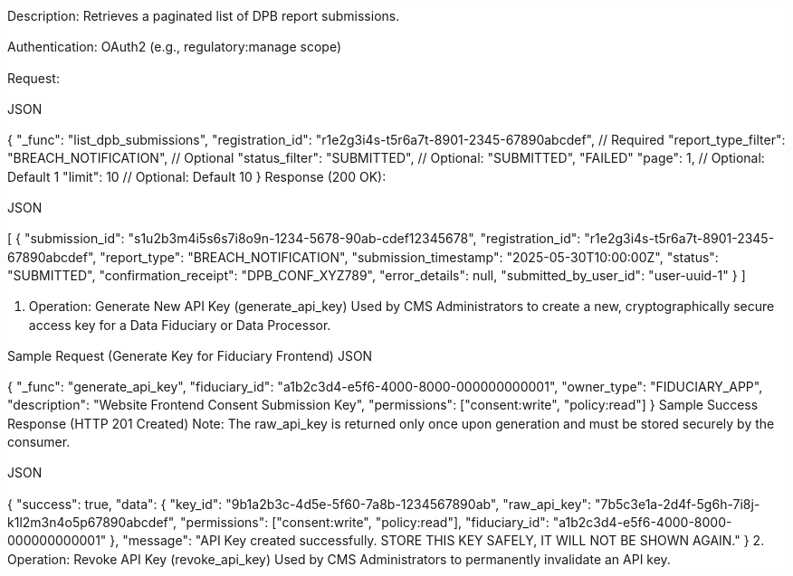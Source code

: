 Description: Retrieves a paginated list of DPB report submissions.

Authentication: OAuth2 (e.g., regulatory:manage scope)

Request:

JSON

{
  "_func": "list_dpb_submissions",
  "registration_id": "r1e2g3i4s-t5r6a7t-8901-2345-67890abcdef", // Required
  "report_type_filter": "BREACH_NOTIFICATION",                 // Optional
  "status_filter": "SUBMITTED",                                // Optional: "SUBMITTED", "FAILED"
  "page": 1,                                                   // Optional: Default 1
  "limit": 10                                                  // Optional: Default 10
}
Response (200 OK):

JSON

[
  {
    "submission_id": "s1u2b3m4i5s6s7i8o9n-1234-5678-90ab-cdef12345678",
    "registration_id": "r1e2g3i4s-t5r6a7t-8901-2345-67890abcdef",
    "report_type": "BREACH_NOTIFICATION",
    "submission_timestamp": "2025-05-30T10:00:00Z",
    "status": "SUBMITTED",
    "confirmation_receipt": "DPB_CONF_XYZ789",
    "error_details": null,
    "submitted_by_user_id": "user-uuid-1"
  }
]

1. Operation: Generate New API Key (generate_api_key)
   Used by CMS Administrators to create a new, cryptographically secure access key for a Data Fiduciary or Data Processor.


Sample Request (Generate Key for Fiduciary Frontend)
JSON

{
"_func": "generate_api_key",
"fiduciary_id": "a1b2c3d4-e5f6-4000-8000-000000000001",
"owner_type": "FIDUCIARY_APP",
"description": "Website Frontend Consent Submission Key",
"permissions": ["consent:write", "policy:read"]
}
Sample Success Response (HTTP 201 Created)
Note: The raw_api_key is returned only once upon generation and must be stored securely by the consumer.

JSON

{
"success": true,
"data": {
"key_id": "9b1a2b3c-4d5e-5f60-7a8b-1234567890ab",
"raw_api_key": "7b5c3e1a-2d4f-5g6h-7i8j-k1l2m3n4o5p67890abcdef",
"permissions": ["consent:write", "policy:read"],
"fiduciary_id": "a1b2c3d4-e5f6-4000-8000-000000000001"
},
"message": "API Key created successfully. STORE THIS KEY SAFELY, IT WILL NOT BE SHOWN AGAIN."
}
2. Operation: Revoke API Key (revoke_api_key)
   Used by CMS Administrators to permanently invalidate an API key.
